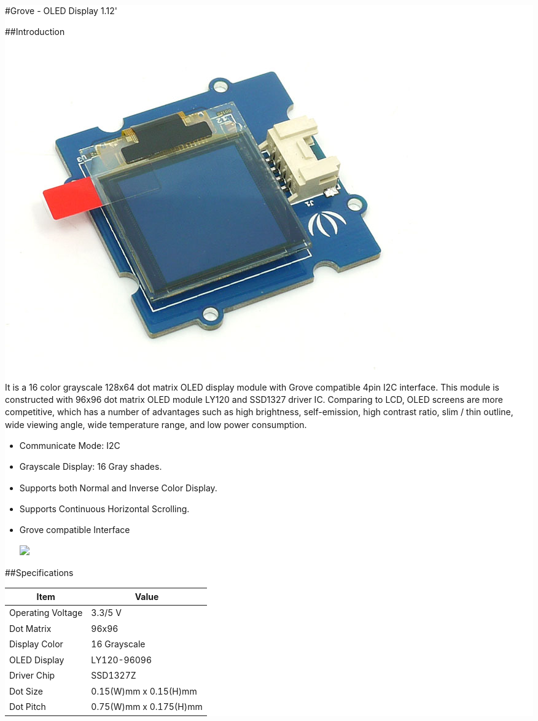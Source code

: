 #Grove - OLED Display 1.12'

##Introduction

![enter image description here](https://raw.githubusercontent.com/SeeedDocument/Grove_OLED_1.12/master/images/main.jpg)

It is a 16 color grayscale 128x64 dot matrix OLED display module with Grove compatible 4pin I2C interface. 
This module is constructed with 96x96 dot matrix OLED module LY120 and SSD1327 driver IC. 
Comparing to LCD, OLED screens are more competitive, which has a number of advantages such as high 
brightness, self-emission, high contrast ratio, slim / thin outline, wide viewing angle, wide temperature 
range, and low power consumption. 

* Communicate Mode: I2C 
* Grayscale Display: 16 Gray shades. 
* Supports both Normal and Inverse Color Display. 
* Supports Continuous Horizontal Scrolling. 
* Grove compatible Interface 
  
  [![](https://raw.githubusercontent.com/SeeedDocument/Seeed-WiKi/master/docs/images/get_one_now.png)](http://www.seeedstudio.com/Grove-OLED-Display-1.12%22-p-824.html)


##Specifications

|Item|Value|
|-----|------|
|Operating Voltage | 3.3/5 V|
|Dot Matrix | 96x96 |
| Display Color| 16 Grayscale |
| OLED Display | LY120-96096 |
| Driver Chip | SSD1327Z |
| Dot Size | 0.15(W)mm x 0.15(H)mm |
| Dot Pitch | 0.75(W)mm x 0.175(H)mm|